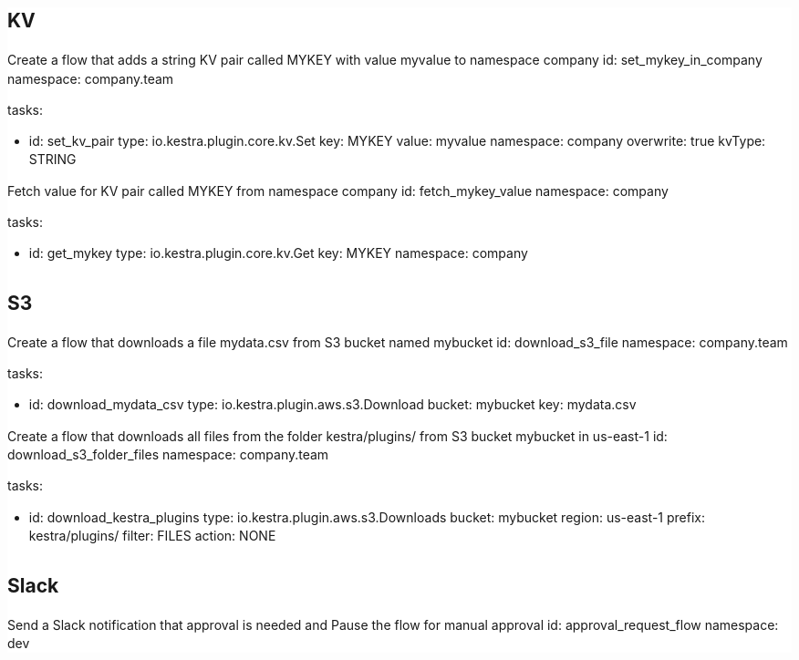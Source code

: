 ## KV
Create a flow that adds a string KV pair called MYKEY with value myvalue to namespace company
id: set_mykey_in_company
namespace: company.team

tasks:
  - id: set_kv_pair
    type: io.kestra.plugin.core.kv.Set
    key: MYKEY
    value: myvalue
    namespace: company
    overwrite: true
    kvType: STRING

Fetch value for KV pair called MYKEY from namespace company
id: fetch_mykey_value
namespace: company

tasks:
  - id: get_mykey
    type: io.kestra.plugin.core.kv.Get
    key: MYKEY
    namespace: company

## S3
Create a flow that downloads a file mydata.csv from S3 bucket named mybucket
id: download_s3_file
namespace: company.team

tasks:
  - id: download_mydata_csv
    type: io.kestra.plugin.aws.s3.Download
    bucket: mybucket
    key: mydata.csv

Create a flow that downloads all files from the folder kestra/plugins/ from S3 bucket mybucket in us-east-1
id: download_s3_folder_files
namespace: company.team

tasks:
  - id: download_kestra_plugins
    type: io.kestra.plugin.aws.s3.Downloads
    bucket: mybucket
    region: us-east-1
    prefix: kestra/plugins/
    filter: FILES
    action: NONE

## Slack
Send a Slack notification that approval is needed and Pause the flow for manual approval
id: approval_request_flow
namespace: dev
